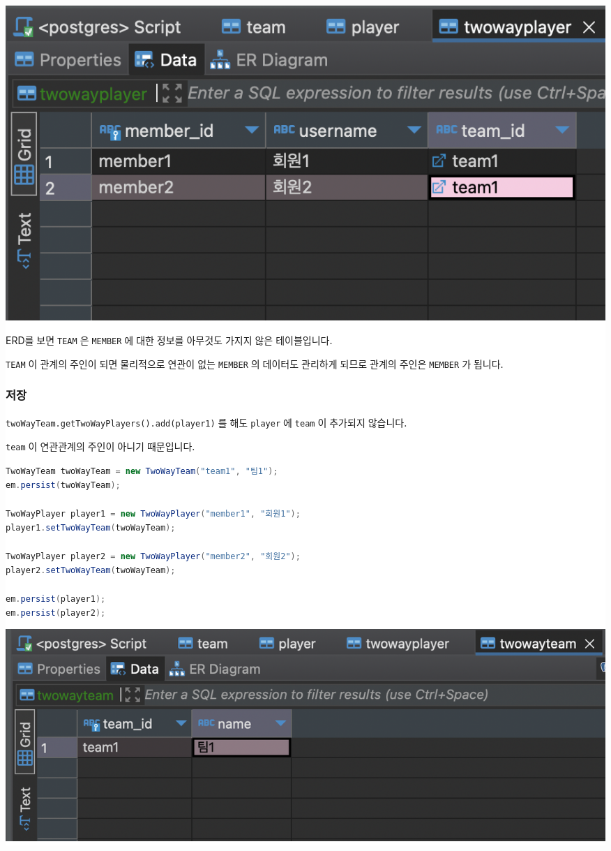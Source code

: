 ![Untitled](./image/5/5_11.png)

ERD를 보면 `TEAM` 은 `MEMBER` 에 대한 정보를 아무것도 가지지 않은 테이블입니다.

`TEAM` 이 관계의 주인이 되면 물리적으로 연관이 없는 `MEMBER` 의 데이터도 관리하게 되므로 관계의 주인은 `MEMBER` 가 됩니다.

### 저장

`twoWayTeam.getTwoWayPlayers().add(player1)` 를 해도 `player` 에 `team` 이 추가되지 않습니다.

`team` 이 연관관계의 주인이 아니기 때문입니다.

```java
TwoWayTeam twoWayTeam = new TwoWayTeam("team1", "팀1");
em.persist(twoWayTeam);

TwoWayPlayer player1 = new TwoWayPlayer("member1", "회원1");
player1.setTwoWayTeam(twoWayTeam);

TwoWayPlayer player2 = new TwoWayPlayer("member2", "회원2");
player2.setTwoWayTeam(twoWayTeam);

em.persist(player1);
em.persist(player2);
```

![Untitled](./image/5/5_12.png)
